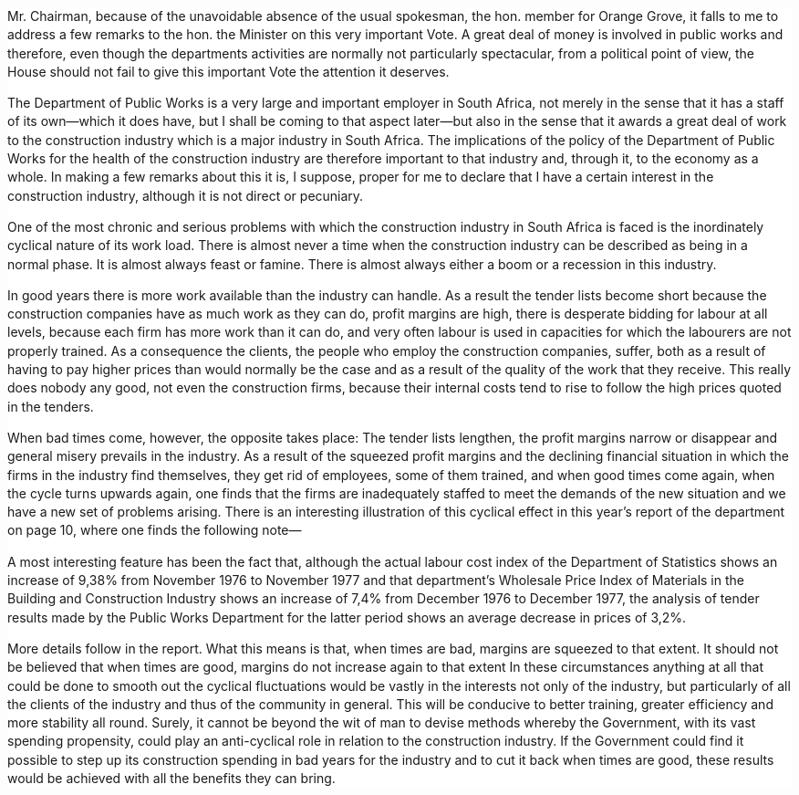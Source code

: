 <p>Mr. Chairman, because of the unavoidable absence of the usual spokesman, the hon. member for Orange Grove, it falls to me to address a few remarks to the hon. the Minister on this very important Vote. A great deal of money is involved in public works and therefore, even though the departments activities are normally not particularly spectacular, from a political point of view, the House should not fail to give this important Vote the attention it deserves.</p>

<p>The Department of Public Works is a very large and important employer in South Africa, not merely in the sense that it has a staff of its own&#x2014;which it does have, but I shall be coming to that aspect later&#x2014;but also in the sense that it awards a great deal of work to the construction industry which is a major industry in South Africa. The implications of the policy of the Department of Public Works for the health of the construction industry are therefore important to that industry and, through it, to the economy as a whole. In making a few remarks about this it is, I suppose, proper for me to declare that I have a certain interest in the construction industry, although it is not direct or pecuniary.</p>

<p>One of the most chronic and serious problems with which the construction industry in South Africa is faced is the inordinately cyclical nature of its work load. There is almost never a time when the construction industry can be described as being in a normal phase. It is almost always feast or famine. There is almost always either a boom or a recession in this industry.</p>

<p>In good years there is more work available than the industry can handle. As a result the tender lists become short because the construction companies have as much work as they can do, profit margins are high, there is desperate bidding for labour at all levels, because each firm has more work than it can do, and very often labour is used in capacities for which the labourers are not properly trained. As a consequence the clients, the people who employ the construction companies, suffer, both as a result of having to pay higher prices than would normally be the case and as a result of the quality of the work that they receive. This really does nobody any good, not even the construction firms, because their internal costs tend to rise to follow the high prices quoted in the tenders.</p>

<p>When bad times come, however, the opposite takes place: The tender lists lengthen, the profit margins narrow or disappear and general misery prevails in the industry. As a result of the squeezed profit margins and the declining financial situation in which the firms in the industry find themselves, they get rid of employees, some of them trained, and when good times come again, when the cycle turns upwards again, one finds that the firms are inadequately staffed to meet the demands of the new situation and we have a new set of problems arising. There is an interesting illustration of this cyclical effect in this year&#x2019;s report of the department on page 10, where one finds the following note&#x2014;</p>

<block name="quote">A most interesting feature has been the fact that, although the actual labour cost index of the Department of Statistics shows an increase of 9,38% from November 1976 to November 1977 and that department&#x2019;s Wholesale Price Index of Materials in the Building and Construction Industry shows an increase of 7,4% from December 1976 to December 1977, the analysis of tender results made by the Public Works Department for the latter period shows an average decrease in prices of 3,2%.</block>

<p>More details follow in the report. What this means is that, when times are bad, margins are squeezed to that extent. It should not be believed that when times are good, margins do not increase again to that extent In these circumstances anything at all that could be done to smooth out the cyclical fluctuations would be vastly in the interests not only of the industry, but particularly of all the clients of the industry and thus of the community in general. This <span class="col_5993-5994" refersTo="page_1392"/>will be conducive to better training, greater efficiency and more stability all round. Surely, it cannot be beyond the wit of man to devise methods whereby the Government, with its vast spending propensity, could play an anti-cyclical role in relation to the construction industry. If the Government could find it possible to step up its construction spending in bad years for the industry and to cut it back when times are good, these results would be achieved with all the benefits they can bring.</p>
